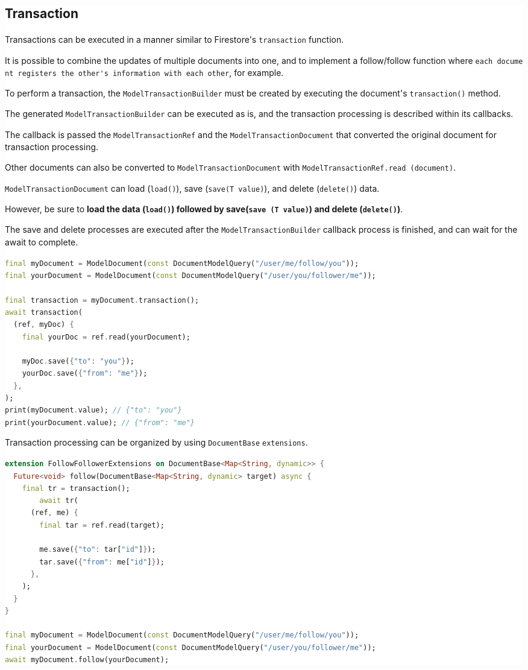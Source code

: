 ## Transaction

Transactions can be executed in a manner similar to Firestore's `transaction` function.

It is possible to combine the updates of multiple documents into one, and to implement a follow/follow function where `each document registers the other's information with each other`, for example.

To perform a transaction, the `ModelTransactionBuilder` must be created by executing the document's `transaction()` method.

The generated `ModelTransactionBuilder` can be executed as is, and the transaction processing is described within its callbacks.

The callback is passed the `ModelTransactionRef` and the `ModelTransactionDocument` that converted the original document for transaction processing.

Other documents can also be converted to `ModelTransactionDocument` with `ModelTransactionRef.read (document)`.

`ModelTransactionDocument` can load (`load()`), save (`save(T value)`), and delete (`delete()`) data.

However, be sure to **load the data (`load()`) followed by save(`save (T value)`) and delete (`delete()`)**.

The save and delete processes are executed after the `ModelTransactionBuilder` callback process is finished, and can wait for the await to complete.

```dart
final myDocument = ModelDocument(const DocumentModelQuery("/user/me/follow/you"));
final yourDocument = ModelDocument(const DocumentModelQuery("/user/you/follower/me"));

final transaction = myDocument.transaction();
await transaction(
  (ref, myDoc) {
    final yourDoc = ref.read(yourDocument);

    myDoc.save({"to": "you"});
    yourDoc.save({"from": "me"});
  },
);
print(myDocument.value); // {"to": "you"}
print(yourDocument.value); // {"from": "me"}
```

Transaction processing can be organized by using `DocumentBase` `extensions`.

```dart
extension FollowFollowerExtensions on DocumentBase<Map<String, dynamic>> {
  Future<void> follow(DocumentBase<Map<String, dynamic> target) async {
    final tr = transaction();
		await tr(
      (ref, me) {
        final tar = ref.read(target);
		
        me.save({"to": tar["id"]});
        tar.save({"from": me["id"]});
      },
    );
  }
}

final myDocument = ModelDocument(const DocumentModelQuery("/user/me/follow/you"));
final yourDocument = ModelDocument(const DocumentModelQuery("/user/you/follower/me"));
await myDocument.follow(yourDocument);
```
